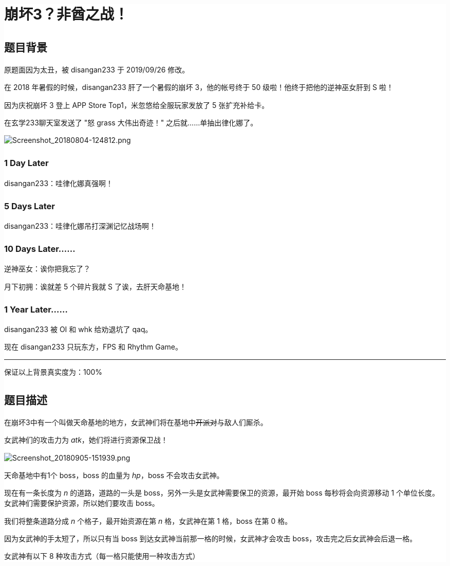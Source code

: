 # 崩坏3？非酋之战！

## 题目背景

原题面因为太丑，被 disangan233 于 2019/09/26 修改。

在 2018 年暑假的时候，disangan233 肝了一个暑假的崩坏 3，他的帐号终于 $50$ 级啦！他终于把他的逆神巫女肝到 S 啦！

因为庆祝崩坏 3 登上 APP Store Top1，米忽悠给全服玩家发放了 $5$ 张扩充补给卡。

在玄学233聊天室发送了 "怒 grass 大伟出奇迹！" 之后就……单抽出律化娜了。

![Screenshot_20180804-124812.png](https://i.loli.net/2019/08/24/3s2AKqOQNUMGLcF.png)

### 1 Day Later

disangan233：哇律化娜真强啊！

### 5 Days Later

disangan233：哇律化娜吊打深渊记忆战场啊！

### 10 Days Later……

逆神巫女：诶你把我忘了？

月下初拥：诶就差 5 个碎片我就 S 了诶，去肝天命基地！

### 1 Year Later……

disangan233 被 OI 和 whk 给劝退坑了 qaq。

现在 disangan233 只玩东方，FPS 和 Rhythm Game。

---

保证以上背景真实度为：$100\%$ 

## 题目描述

在崩坏3中有一个叫做天命基地的地方，女武神们将在基地中~~开派对~~与敌人们厮杀。

女武神们的攻击力为 $atk$，她们将进行资源保卫战！

![Screenshot_20180905-151939.png](https://i.loli.net/2019/08/24/y2JHN4puCwEBUQx.png)

天命基地中有$1$个 boss，boss 的血量为 $hp$，boss 不会攻击女武神。

现在有一条长度为 $n$ 的道路，道路的一头是 boss，另外一头是女武神需要保卫的资源，最开始 boss 每秒将会向资源移动 1 个单位长度。女武神们需要保护资源，所以她们要攻击 boss。

我们将整条道路分成 $n$ 个格子，最开始资源在第 $n$ 格，女武神在第 $1$ 格，boss 在第 $0$ 格。

因为女武神的手太短了，所以只有当 boss 到达女武神当前那一格的时候，女武神才会攻击 boss，攻击完之后女武神会后退一格。

女武神有以下 $8$ 种攻击方式（每一格只能使用一种攻击方式）
